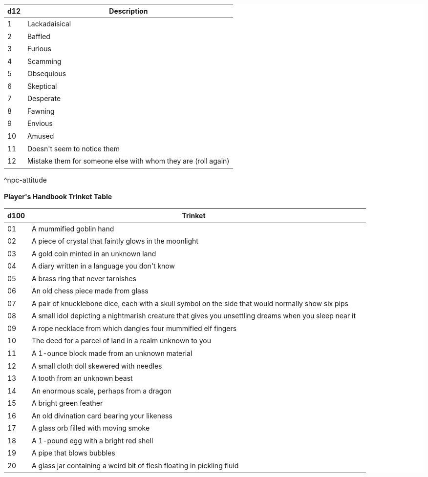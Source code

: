 
| d12 | Description                                            |
| ------ | ------------------------------------------------------ |
| 1      | Lackadaisical                                          |
| 2      | Baffled                                                |
| 3      | Furious                                                |
| 4      | Scamming                                               |
| 5      | Obsequious                                             |
| 6      | Skeptical                                              |
| 7      | Desperate                                              |
| 8      | Fawning                                                |
| 9      | Envious                                                |
| 10     | Amused                                                 |
| 11     | Doesn't seem to notice them                            |
| 12     | Mistake them for someone else with whom they are (roll again) |
^npc-attitude


**Player's Handbook Trinket Table**

| d100 | Trinket                                                                                                                 |              |
| ---- | ----------------------------------------------------------------------------------------------------------------------- | ------------ |
| 01   | A mummified goblin hand                                                                                                 |              |
| 02   | A piece of crystal that faintly glows in the moonlight                                                                  |              |
| 03   | A gold coin minted in an unknown land                                                                                   |              |
| 04   | A diary written in a language you don't know                                                                            |              |
| 05   | A brass ring that never tarnishes                                                                                       |              |
| 06   | An old chess piece made from glass                                                                                      |              |
| 07   | A pair of knucklebone dice, each with a skull symbol on the side that would normally show six pips                      |              |
| 08   | A small idol depicting a nightmarish creature that gives you unsettling dreams when you sleep near it                   |              |
| 09   | A rope necklace from which dangles four mummified elf fingers                                                           |              |
| 10   | The deed for a parcel of land in a realm unknown to you                                                                 |              |
| 11   | A 1-ounce block made from an unknown material                                                                           |              |
| 12   | A small cloth doll skewered with needles                                                                                |              |
| 13   | A tooth from an unknown beast                                                                                           |              |
| 14   | An enormous scale, perhaps from a dragon                                                                                |              |
| 15   | A bright green feather                                                                                                  |              |
| 16   | An old divination card bearing your likeness                                                                            |              |
| 17   | A glass orb filled with moving smoke                                                                                    |              |
| 18   | A 1-pound egg with a bright red shell                                                                                   |              |
| 19   | A pipe that blows bubbles                                                                                               |              |
| 20   | A glass jar containing a weird bit of flesh floating in pickling fluid                                                  |              |
